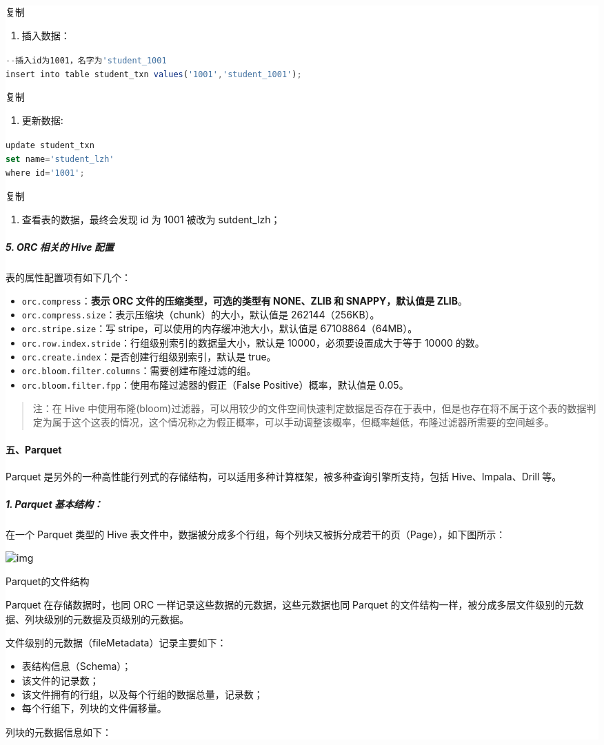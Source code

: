 复制

1. 插入数据：

```javascript
--插入id为1001，名字为'student_1001
insert into table student_txn values('1001','student_1001');
```

复制

1. 更新数据:

```javascript
update student_txn
set name='student_lzh'
where id='1001';
```

复制

1. 查看表的数据，最终会发现 id 为 1001 被改为 sutdent_lzh；

##### **5. ORC 相关的 Hive 配置**

表的属性配置项有如下几个：

- `orc.compress`：**表示 ORC 文件的压缩类型，可选的类型有 NONE、ZLIB 和 SNAPPY，默认值是 ZLIB**。
- `orc.compress.size`：表示压缩块（chunk）的大小，默认值是 262144（256KB）。
- `orc.stripe.size`：写 stripe，可以使用的内存缓冲池大小，默认值是 67108864（64MB）。
- `orc.row.index.stride`：行组级别索引的数据量大小，默认是 10000，必须要设置成大于等于 10000 的数。
- `orc.create.index`：是否创建行组级别索引，默认是 true。
- `orc.bloom.filter.columns`：需要创建布隆过滤的组。
- `orc.bloom.filter.fpp`：使用布隆过滤器的假正（False Positive）概率，默认值是 0.05。

> 注：在 Hive 中使用布隆(bloom)过滤器，可以用较少的文件空间快速判定数据是否存在于表中，但是也存在将不属于这个表的数据判定为属于这个这表的情况，这个情况称之为假正概率，可以手动调整该概率，但概率越低，布隆过滤器所需要的空间越多。

#### **五、Parquet**

Parquet 是另外的一种高性能行列式的存储结构，可以适用多种计算框架，被多种查询引擎所支持，包括 Hive、Impala、Drill 等。

##### **1. Parquet 基本结构：**

在一个 Parquet 类型的 Hive 表文件中，数据被分成多个行组，每个列块又被拆分成若干的页（Page），如下图所示：

![img](https://ask.qcloudimg.com/http-save/yehe-2039230/043ae3c0ea3bd780567826dc64369805.png?imageView2/2/w/1620)

Parquet的文件结构

Parquet 在存储数据时，也同 ORC 一样记录这些数据的元数据，这些元数据也同 Parquet 的文件结构一样，被分成多层文件级别的元数据、列块级别的元数据及页级别的元数据。

文件级别的元数据（fileMetadata）记录主要如下：

- 表结构信息（Schema）；
- 该文件的记录数；
- 该文件拥有的行组，以及每个行组的数据总量，记录数；
- 每个行组下，列块的文件偏移量。

列块的元数据信息如下：
